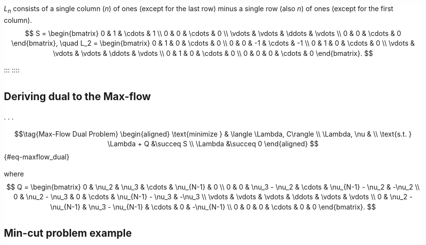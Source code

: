$L_n$ consists of a single column ($n$) of ones (except for
the last row) minus a single row (also $n$) of ones (except for the first column).
$$
S =
\begin{bmatrix}
0 & 1 & \cdots & 1 \\
0 & 0 & \cdots & 0 \\
\vdots & \vdots & \ddots & \vdots \\
0 & 0 & \cdots & 0
\end{bmatrix}, \quad
L_2 =
\begin{bmatrix}
0 & 1 & 0 & \cdots & 0 \\
0 & 0 & -1 & \cdots & -1 \\
0 & 1 & 0 & \cdots & 0 \\
\vdots & \vdots & \vdots & \ddots & \vdots \\
0 & 1 & 0 & \cdots & 0 \\
0 & 0 & 0 & \cdots & 0
\end{bmatrix}.
$$

:::
::::

## Deriving dual to the Max-flow

. . .

$$\tag{Max-Flow Dual Problem}
\begin{aligned}
\text{minimize } & \langle \Lambda, C\rangle \\
\Lambda, \nu & \\
\text{s.t. } \Lambda + Q &\succeq S \\
 \Lambda &\succeq 0
\end{aligned}
$${#eq-maxflow_dual}

where
$$
Q =
\begin{bmatrix}
0 & \nu_2 & \nu_3 & \cdots & \nu_{N-1} & 0 \\
0 & 0 & \nu_3 - \nu_2 & \cdots & \nu_{N-1} - \nu_2 & -\nu_2 \\
0 & \nu_2 - \nu_3 & 0 & \cdots & \nu_{N-1} - \nu_3 & -\nu_3 \\
\vdots & \vdots & \vdots & \ddots & \vdots & \vdots \\
0 & \nu_2 - \nu_{N-1} & \nu_3 - \nu_{N-1} & \cdots & 0 & -\nu_{N-1} \\
0 & 0 & 0 & \cdots & 0 & 0
\end{bmatrix}.
$$


## Min-cut problem example
